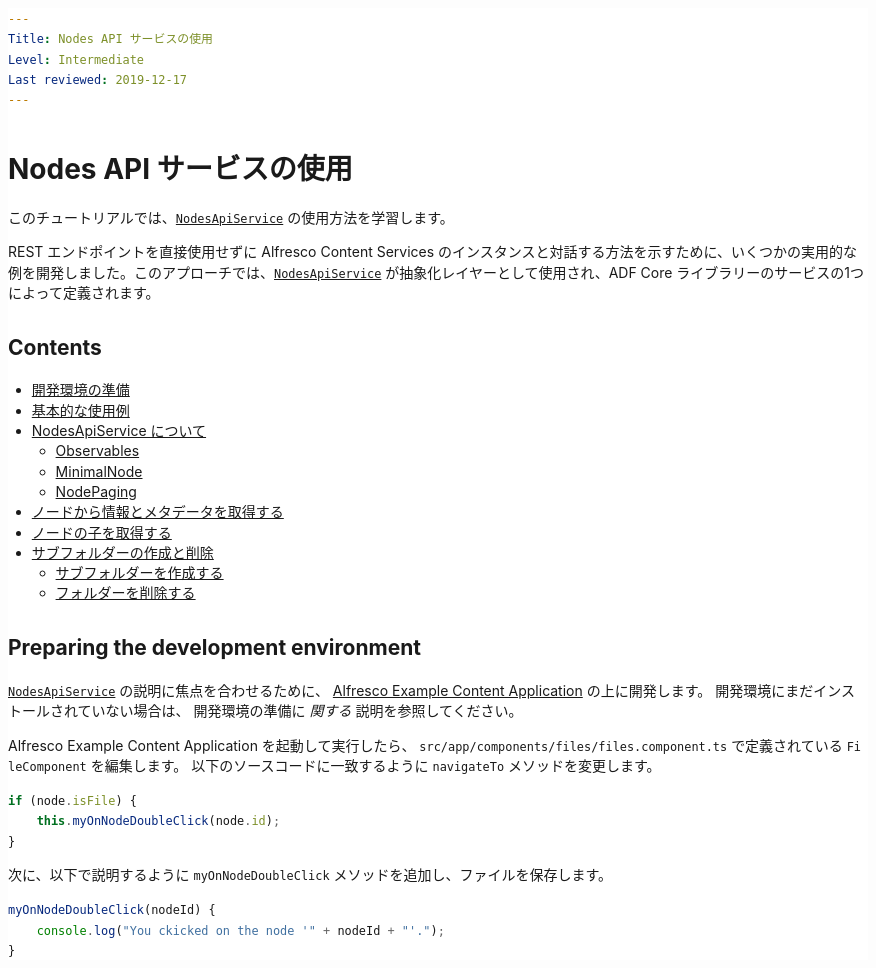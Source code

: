 ```yaml
---
Title: Nodes API サービスの使用
Level: Intermediate
Last reviewed: 2019-12-17
---
```


# Nodes API サービスの使用

このチュートリアルでは、[`NodesApiService`](../core/services/nodes-api.service.md) の使用方法を学習します。

REST エンドポイントを直接使用せずに Alfresco Content Services のインスタンスと対話する方法を示すために、いくつかの実用的な例を開発しました。このアプローチでは、[`NodesApiService`](../core/services/nodes-api.service.md) が抽象化レイヤーとして使用され、ADF Core ライブラリーのサービスの1つによって定義されます。

## Contents

-   [開発環境の準備](#preparing-the-development-environment)
-   [基本的な使用例](#basic-examples-of-usage)
-   [NodesApiService について](#about-the-nodesapiservice)
    -   [Observables](#observables)
    -   [MinimalNode](#minimalnode)
    -   [NodePaging](#nodepaging)
-   [ノードから情報とメタデータを取得する](#retrieving-info-and-metadata-from-a-node)
-   [ノードの子を取得する](#retrieving-the-nodes-children)
-   [サブフォルダーの作成と削除](#creating-and-deleting-a-subfolder)
    -   [サブフォルダーを作成する](#creating-a-subfolder)
    -   [フォルダーを削除する](#deleting-a-folder)

## Preparing the development environment

[`NodesApiService`](../core/services/nodes-api.service.md) の説明に焦点を合わせるために、
[Alfresco Example Content Application](https://github.com/Alfresco/alfresco-content-app)
の上に開発します。
開発環境にまだインストールされていない場合は、
開発環境の準備に _関する_ 説明を参照してください。

Alfresco Example Content Application を起動して実行したら、
`src/app/components/files/files.component.ts` で定義されている `FileComponent` を編集します。
以下のソースコードに一致するように `navigateTo` メソッドを変更します。

```ts
if (node.isFile) {
    this.myOnNodeDoubleClick(node.id);
}
```

次に、以下で説明するように `myOnNodeDoubleClick` メソッドを追加し、ファイルを保存します。

```ts
myOnNodeDoubleClick(nodeId) {
    console.log("You ckicked on the node '" + nodeId + "'.");
}
```

